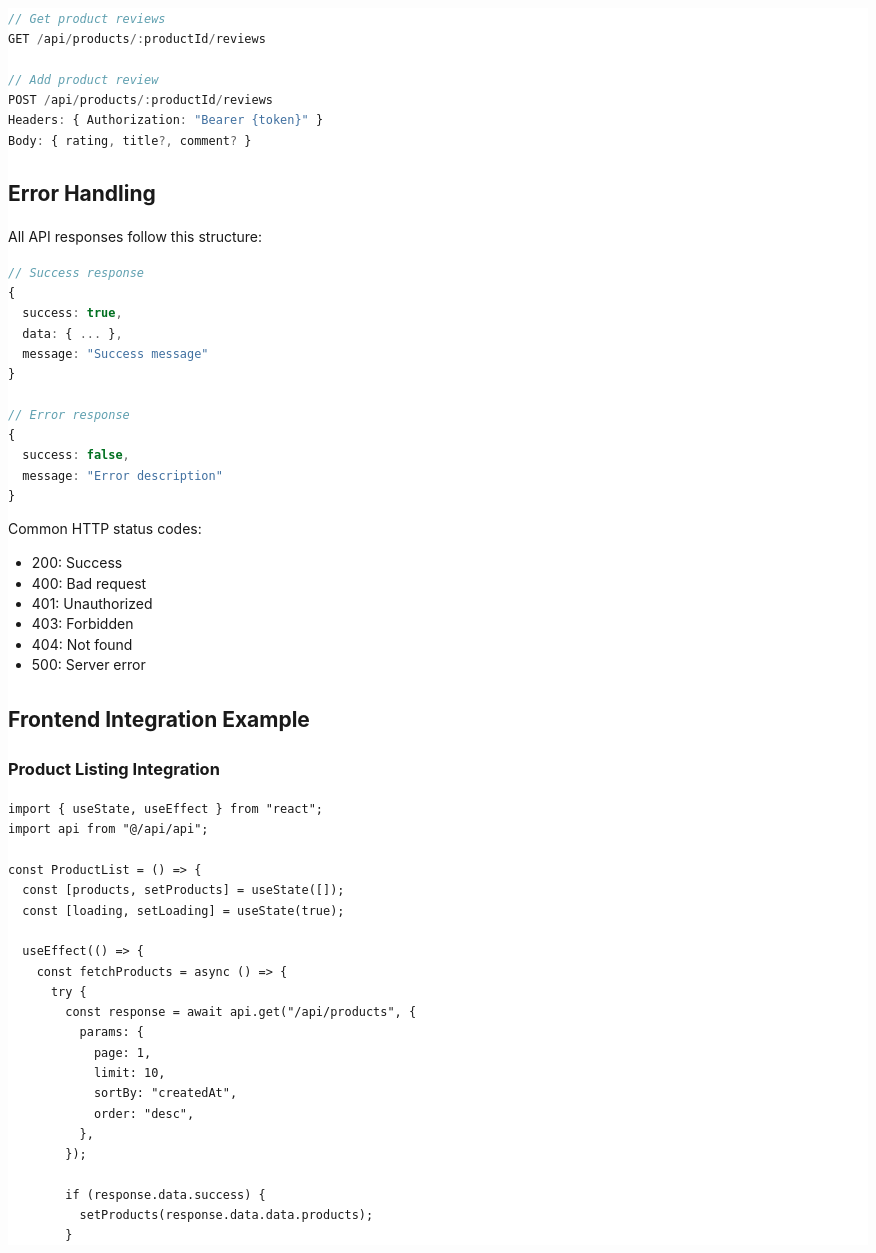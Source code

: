```typescript
// Get product reviews
GET /api/products/:productId/reviews

// Add product review
POST /api/products/:productId/reviews
Headers: { Authorization: "Bearer {token}" }
Body: { rating, title?, comment? }
```

## Error Handling

All API responses follow this structure:

```typescript
// Success response
{
  success: true,
  data: { ... },
  message: "Success message"
}

// Error response
{
  success: false,
  message: "Error description"
}
```

Common HTTP status codes:

- 200: Success
- 400: Bad request
- 401: Unauthorized
- 403: Forbidden
- 404: Not found
- 500: Server error

## Frontend Integration Example

### Product Listing Integration

```tsx
import { useState, useEffect } from "react";
import api from "@/api/api";

const ProductList = () => {
  const [products, setProducts] = useState([]);
  const [loading, setLoading] = useState(true);

  useEffect(() => {
    const fetchProducts = async () => {
      try {
        const response = await api.get("/api/products", {
          params: {
            page: 1,
            limit: 10,
            sortBy: "createdAt",
            order: "desc",
          },
        });

        if (response.data.success) {
          setProducts(response.data.data.products);
        }
```